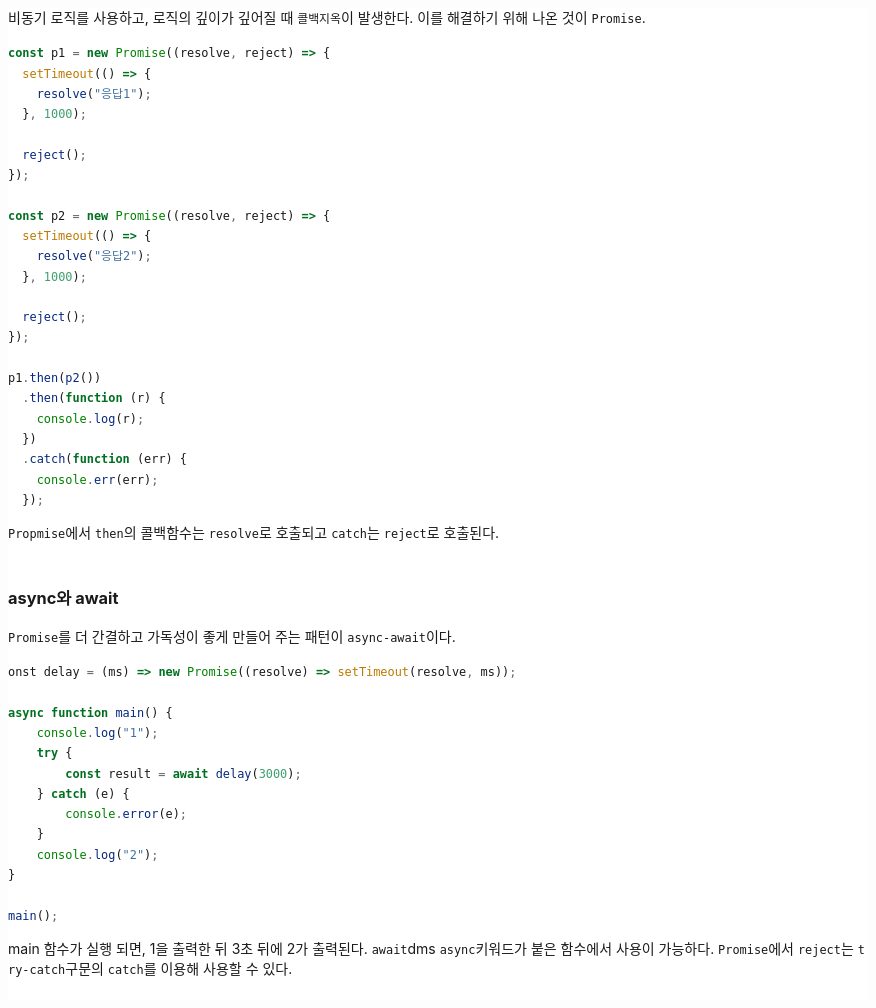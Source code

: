 비동기 로직를 사용하고, 로직의 깊이가 깊어질 때 `콜백지옥`이 발생한다. 이를 해결하기 위해 나온 것이 `Promise`.

```javascript
const p1 = new Promise((resolve, reject) => {
  setTimeout(() => {
    resolve("응답1");
  }, 1000);

  reject();
});

const p2 = new Promise((resolve, reject) => {
  setTimeout(() => {
    resolve("응답2");
  }, 1000);

  reject();
});

p1.then(p2())
  .then(function (r) {
    console.log(r);
  })
  .catch(function (err) {
    console.err(err);
  });
```

`Propmise`에서 `then`의 콜백함수는 `resolve`로 호출되고 `catch`는 `reject`로 호출된다.
<br />
<br />

### async와 await

`Promise`를 더 간결하고 가독성이 좋게 만들어 주는 패턴이 `async-await`이다.

```javascript
onst delay = (ms) => new Promise((resolve) => setTimeout(resolve, ms));

async function main() {
    console.log("1");
    try {
        const result = await delay(3000);
    } catch (e) {
        console.error(e);
    }
    console.log("2");
}

main();
```

main 함수가 실행 되면, 1을 출력한 뒤 3초 뒤에 2가 출력된다. `await`dms `async`키워드가 붙은 함수에서 사용이 가능하다. `Promise`에서 `reject`는 `try-catch`구문의 `catch`를 이용해 사용할 수 있다.
<br />
<br />
